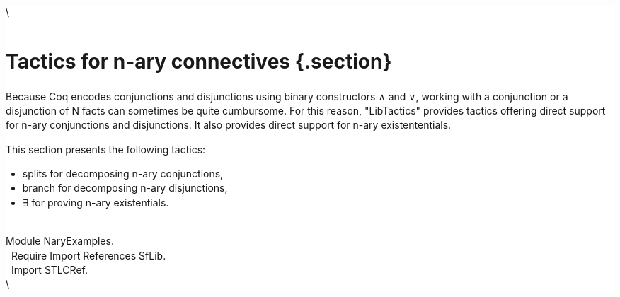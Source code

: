 </div>

<div class="code code-tight">

\

</div>

<div class="doc">

Tactics for n-ary connectives {.section}
=============================

<div class="paragraph">

</div>

Because Coq encodes conjunctions and disjunctions using binary
constructors <span class="inlinecode"><span
style="font-family: arial;">∧</span></span> and <span
class="inlinecode"><span style="font-family: arial;">∨</span></span>,
working with a conjunction or a disjunction of <span
class="inlinecode"><span class="id" type="var">N</span></span> facts can
sometimes be quite cumbursome. For this reason, "LibTactics" provides
tactics offering direct support for n-ary conjunctions and disjunctions.
It also provides direct support for n-ary existententials.
<div class="paragraph">

</div>

This section presents the following tactics:
<div class="paragraph">

</div>

-   <span class="inlinecode"><span class="id"
    type="var">splits</span></span> for decomposing n-ary conjunctions,
-   <span class="inlinecode"><span class="id"
    type="var">branch</span></span> for decomposing n-ary disjunctions,
-   <span class="inlinecode"><span
    style="font-family: arial;">∃</span></span> for proving n-ary
    existentials.

</div>

<div class="code code-tight">

\
 <span class="id" type="keyword">Module</span> <span class="id"
type="var">NaryExamples</span>.\
   <span class="id" type="keyword">Require</span> <span class="id"
type="keyword">Import</span> <span class="id"
type="var">References</span> <span class="id" type="var">SfLib</span>.\
   <span class="id" type="keyword">Import</span> <span class="id"
type="var">STLCRef</span>.\
\

</div>
